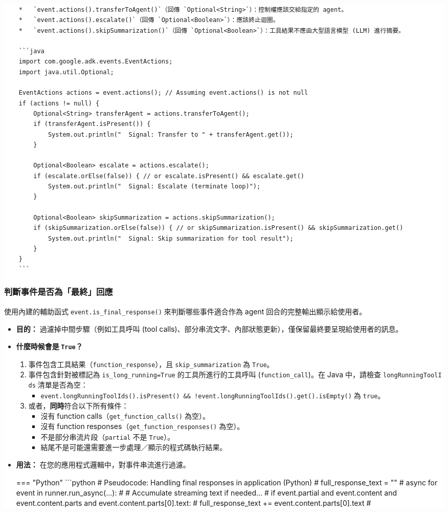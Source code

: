         *   `event.actions().transferToAgent()`（回傳 `Optional<String>`）：控制權應該交給指定的 agent。
        *   `event.actions().escalate()`（回傳 `Optional<Boolean>`）：應該終止迴圈。
        *   `event.actions().skipSummarization()`（回傳 `Optional<Boolean>`）：工具結果不應由大型語言模型 (LLM) 進行摘要。

        ```java
        import com.google.adk.events.EventActions;
        import java.util.Optional;

        EventActions actions = event.actions(); // Assuming event.actions() is not null
        if (actions != null) {
            Optional<String> transferAgent = actions.transferToAgent();
            if (transferAgent.isPresent()) {
                System.out.println("  Signal: Transfer to " + transferAgent.get());
            }

            Optional<Boolean> escalate = actions.escalate();
            if (escalate.orElse(false)) { // or escalate.isPresent() && escalate.get()
                System.out.println("  Signal: Escalate (terminate loop)");
            }

            Optional<Boolean> skipSummarization = actions.skipSummarization();
            if (skipSummarization.orElse(false)) { // or skipSummarization.isPresent() && skipSummarization.get()
                System.out.println("  Signal: Skip summarization for tool result");
            }
        }
        ```

### 判斷事件是否為「最終」回應

使用內建的輔助函式 `event.is_final_response()` 來判斷哪些事件適合作為 agent 回合的完整輸出顯示給使用者。

*   **目的：** 過濾掉中間步驟（例如工具呼叫 (tool calls)、部分串流文字、內部狀態更新），僅保留最終要呈現給使用者的訊息。
*   **什麼時候會是 `True`？**
    1.  事件包含工具結果（`function_response`），且 `skip_summarization` 為 `True`。
    2.  事件包含針對被標記為 `is_long_running=True` 的工具所進行的工具呼叫 (`function_call`)。在 Java 中，請檢查 `longRunningToolIds` 清單是否為空：
        *   `event.longRunningToolIds().isPresent() && !event.longRunningToolIds().get().isEmpty()` 為 `true`。
    3.  或者，**同時**符合以下所有條件：
        *   沒有 function calls（`get_function_calls()` 為空）。
        *   沒有 function responses（`get_function_responses()` 為空）。
        *   不是部分串流片段（`partial` 不是 `True`）。
        *   結尾不是可能還需要進一步處理／顯示的程式碼執行結果。
*   **用法：** 在您的應用程式邏輯中，對事件串流進行過濾。

    === "Python"
        ```python
        # Pseudocode: Handling final responses in application (Python)
        # full_response_text = ""
        # async for event in runner.run_async(...):
        #     # Accumulate streaming text if needed...
        #     if event.partial and event.content and event.content.parts and event.content.parts[0].text:
        #         full_response_text += event.content.parts[0].text
        #